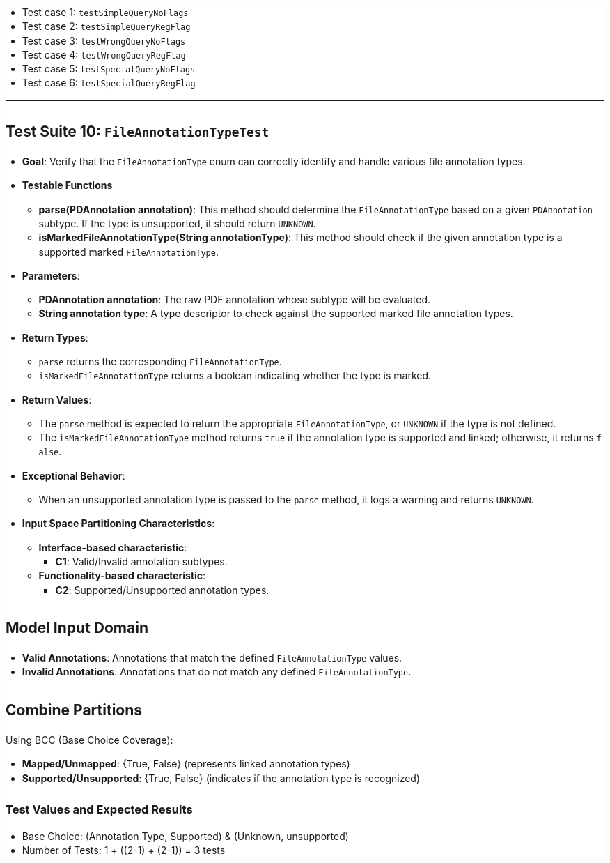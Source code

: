 - Test case 1: `testSimpleQueryNoFlags`
- Test case 2: `testSimpleQueryRegFlag`
- Test case 3: `testWrongQueryNoFlags`
- Test case 4: `testWrongQueryRegFlag`
- Test case 5: `testSpecialQueryNoFlags`
- Test case 6: `testSpecialQueryRegFlag`

---
## Test Suite 10: `FileAnnotationTypeTest`

- **Goal**: Verify that the `FileAnnotationType` enum can correctly identify and handle various file annotation types.
- **Testable Functions**
    - **parse(PDAnnotation annotation)**: This method should determine the `FileAnnotationType` based on a given `PDAnnotation` subtype. If the type is unsupported, it should return `UNKNOWN`.
    - **isMarkedFileAnnotationType(String annotationType)**: This method should check if the given annotation type is a supported marked `FileAnnotationType`.
- **Parameters**:
    - **PDAnnotation annotation**: The raw PDF annotation whose subtype will be evaluated.
    - **String annotation type**: A type descriptor to check against the supported marked file annotation types.
- **Return Types**:
    - `parse` returns the corresponding `FileAnnotationType`.
    - `isMarkedFileAnnotationType` returns a boolean indicating whether the type is marked.
- **Return Values**:
    - The `parse` method is expected to return the appropriate `FileAnnotationType`, or `UNKNOWN` if the type is not defined.
    - The `isMarkedFileAnnotationType` method returns `true` if the annotation type is supported and linked; otherwise, it returns `false`.
- **Exceptional Behavior**:
    - When an unsupported annotation type is passed to the `parse` method, it logs a warning and returns `UNKNOWN`.


- **Input Space Partitioning Characteristics**:
    - **Interface-based characteristic**:
        - **C1**: Valid/Invalid annotation subtypes.
    - **Functionality-based characteristic**:
        - **C2**: Supported/Unsupported annotation types.

## Model Input Domain
- **Valid Annotations**: Annotations that match the defined `FileAnnotationType` values.
- **Invalid Annotations**: Annotations that do not match any defined `FileAnnotationType`.

## Combine Partitions
Using BCC (Base Choice Coverage):
- **Mapped/Unmapped**: {True, False} (represents linked annotation types)
- **Supported/Unsupported**: {True, False} (indicates if the annotation type is recognized)

### Test Values and Expected Results
- Base Choice: (Annotation Type, Supported) & (Unknown, unsupported)
- Number of Tests: 1 + ((2-1) + (2-1)) = 3 tests
